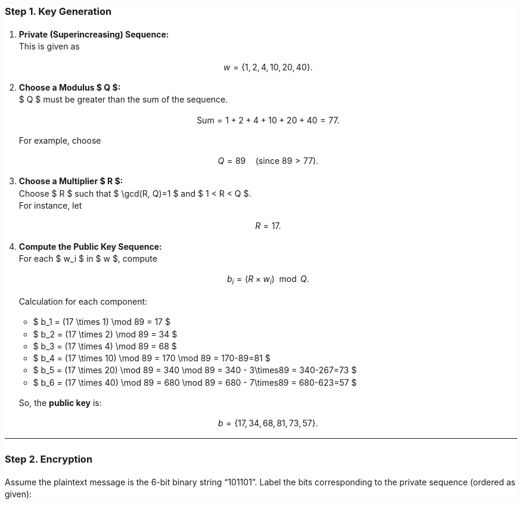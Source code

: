 
### **Step 1. Key Generation**

1. **Private (Superincreasing) Sequence:**  
   This is given as

   $$
   w = \{1, 2, 4, 10, 20, 40\}.
   $$

2. **Choose a Modulus $ Q $:**  
   $ Q $ must be greater than the sum of the sequence.

   $$
   \text{Sum} = 1+2+4+10+20+40 = 77.
   $$

   For example, choose

   $$
   Q = 89 \quad (\text{since } 89 > 77).
   $$

3. **Choose a Multiplier $ R $:**  
   Choose $ R $ such that $ \gcd(R, Q)=1 $ and $ 1 < R < Q $.  
   For instance, let

   $$
   R = 17.
   $$

4. **Compute the Public Key Sequence:**  
   For each $ w_i $ in $ w $, compute

   $$
   b_i = (R \times w_i) \mod Q.
   $$

   Calculation for each component:

   - $ b_1 = (17 \times 1) \mod 89 = 17 $
   - $ b_2 = (17 \times 2) \mod 89 = 34 $
   - $ b_3 = (17 \times 4) \mod 89 = 68 $
   - $ b_4 = (17 \times 10) \mod 89 = 170 \mod 89 = 170-89=81 $
   - $ b_5 = (17 \times 20) \mod 89 = 340 \mod 89 = 340 - 3\times89 = 340-267=73 $
   - $ b_6 = (17 \times 40) \mod 89 = 680 \mod 89 = 680 - 7\times89 = 680-623=57 $

   So, the **public key** is:

   $$
   b = \{17, 34, 68, 81, 73, 57\}.
   $$

---

### **Step 2. Encryption**

Assume the plaintext message is the 6-bit binary string “101101”. Label the bits corresponding to the private sequence (ordered as given):
